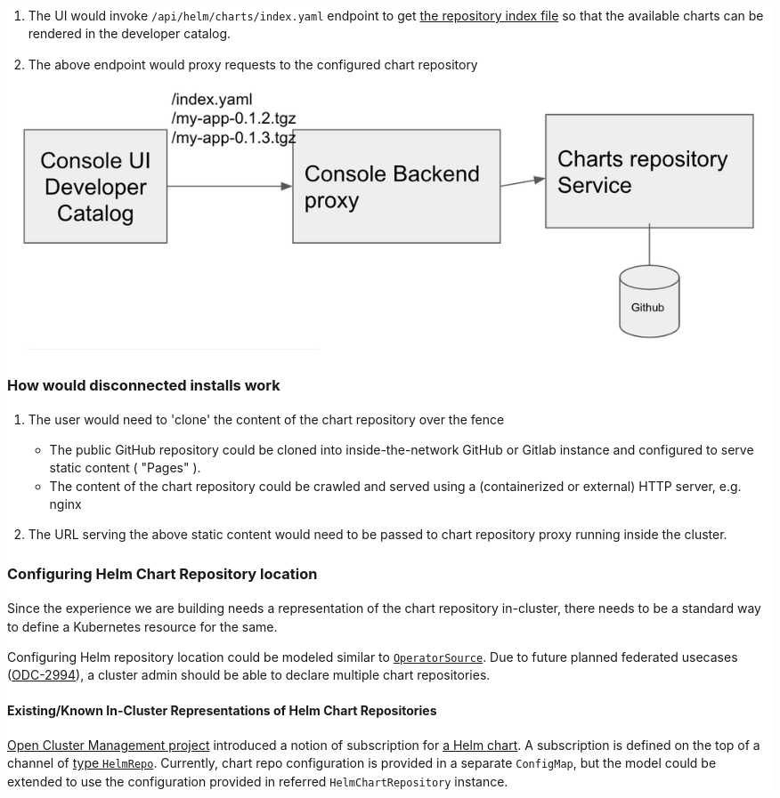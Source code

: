1. The UI would invoke `/api/helm/charts/index.yaml` endpoint to get [the repository index file](https://helm.sh/docs/topics/chart_repository/#the-index-file) so that the available charts can be rendered in the developer catalog.

2. The above endpoint would proxy requests to the configured chart repository


![Helm Charts Repo Service](../helm3/assets/charts-repo.png)

### How would disconnected installs work

1. The user would need to 'clone' the content of the chart repository over the fence

   * The public GitHub repository could be cloned into inside-the-network GitHub or Gitlab instance and configured to serve static content ( "Pages" ).
   * The content of the chart repository could be crawled and served using a (containerized or external) HTTP server, e.g. nginx

2. The URL serving the above static content would need to be passed to chart repository proxy running inside the cluster.

### Configuring Helm Chart Repository location

Since the experience we are building needs a representation of the chart repository in-cluster, there needs to be a standard way to define a Kubernetes resource for the same.

Configuring Helm repository location could be modeled similar to [`OperatorSource`](https://github.com/operator-framework/operator-marketplace/blob/7d230952a1045624b7601b4d6e1d45b3def4cf76/deploy/crds/operators_v1_operatorsource_crd.yaml).
Due to future planned federated usecases ([ODC-2994](https://issues.redhat.com/browse/ODC-2994)), a cluster admin should be able to declare multiple chart repositories.

#### Existing/Known In-Cluster Representations of Helm Chart Repositories

[Open Cluster Management
project](https://github.com/open-cluster-management/multicloud-operators-subscription)
introduced a notion of subscription for [a Helm
chart](https://github.com/open-cluster-management/multicloud-operators-subscription/tree/master/examples/helmrepo-channel). A
subscription is defined on the top of a channel of [type
`HelmRepo`](https://github.com/open-cluster-management/multicloud-operators-subscription/blob/master/examples/helmrepo-channel/01-channel.yaml). Currently,
chart repo configuration is provided in a separate `ConfigMap`, but
the model could be extended to use the configuration provided in
referred `HelmChartRepository` instance.
